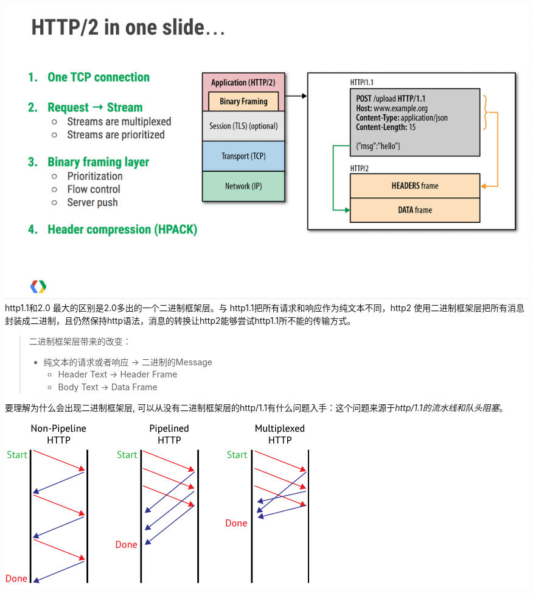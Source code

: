![二进制框架层overview](./pics/http2_binary_framing.jpeg)
http1.1和2.0 最大的区别是2.0多出的一个二进制框架层。与 http1.1把所有请求和响应作为纯文本不同，http2 使用二进制框架层把所有消息封装成二进制，且仍然保持http语法，消息的转换让http2能够尝试http1.1所不能的传输方式。

> 二进制框架层带来的改变：
> * 纯文本的请求或者响应 -> 二进制的Message
>   * Header Text -> Header Frame
>   * Body Text -> Data Frame 

要理解为什么会出现二进制框架层, 可以从没有二进制框架层的http/1.1有什么问题入手：这个问题来源于*http/1.1的流水线和队头阻塞*。

![http pipline](./pics/pipeline.jpeg)
